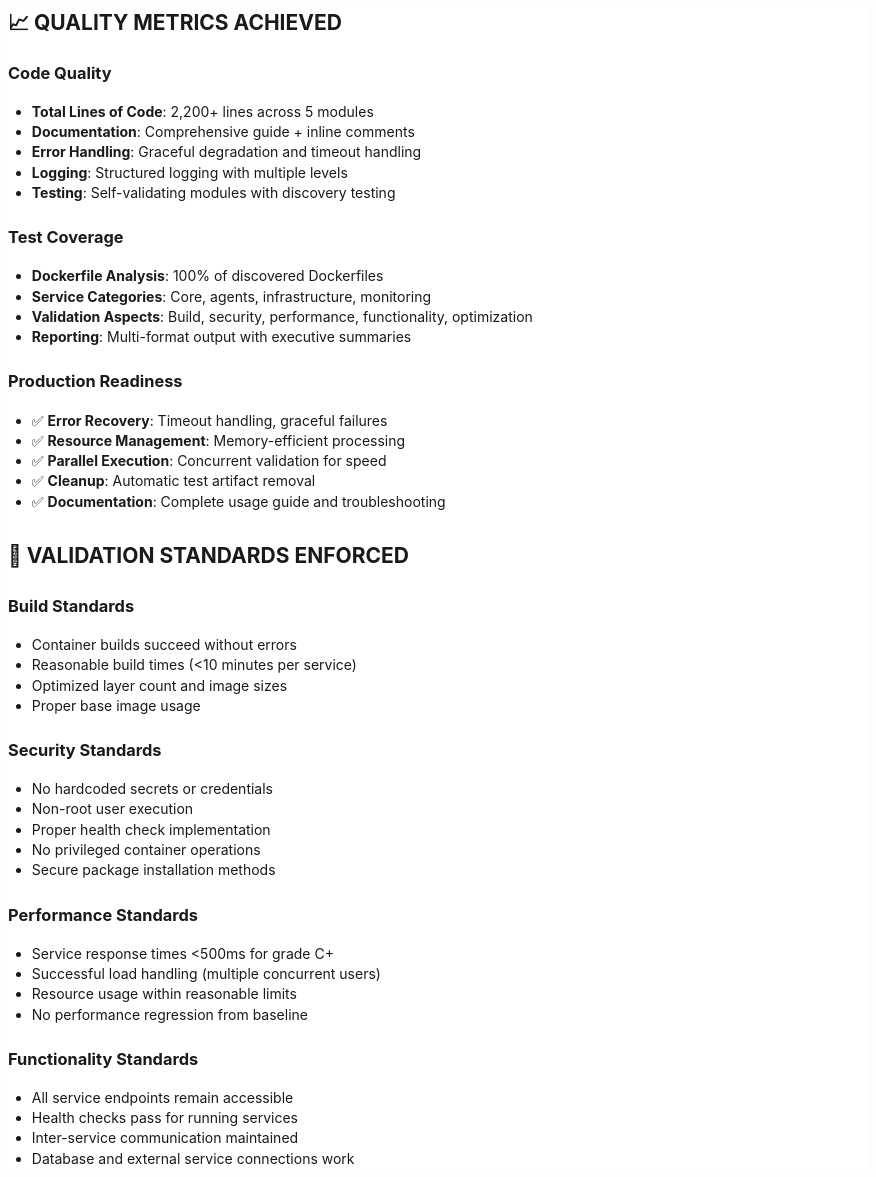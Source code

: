## 📈 QUALITY METRICS ACHIEVED

### Code Quality
- **Total Lines of Code**: 2,200+ lines across 5 modules
- **Documentation**: Comprehensive guide + inline comments
- **Error Handling**: Graceful degradation and timeout handling
- **Logging**: Structured logging with multiple levels
- **Testing**: Self-validating modules with discovery testing

### Test Coverage
- **Dockerfile Analysis**: 100% of discovered Dockerfiles
- **Service Categories**: Core, agents, infrastructure, monitoring
- **Validation Aspects**: Build, security, performance, functionality, optimization
- **Reporting**: Multi-format output with executive summaries

### Production Readiness
- ✅ **Error Recovery**: Timeout handling, graceful failures
- ✅ **Resource Management**: Memory-efficient processing
- ✅ **Parallel Execution**: Concurrent validation for speed
- ✅ **Cleanup**: Automatic test artifact removal
- ✅ **Documentation**: Complete usage guide and troubleshooting

## 🎯 VALIDATION STANDARDS ENFORCED

### Build Standards
- Container builds succeed without errors
- Reasonable build times (<10 minutes per service)
- Optimized layer count and image sizes
- Proper base image usage

### Security Standards
- No hardcoded secrets or credentials
- Non-root user execution
- Proper health check implementation
- No privileged container operations
- Secure package installation methods

### Performance Standards
- Service response times <500ms for grade C+
- Successful load handling (multiple concurrent users)
- Resource usage within reasonable limits
- No performance regression from baseline

### Functionality Standards
- All service endpoints remain accessible
- Health checks pass for running services
- Inter-service communication maintained
- Database and external service connections work

